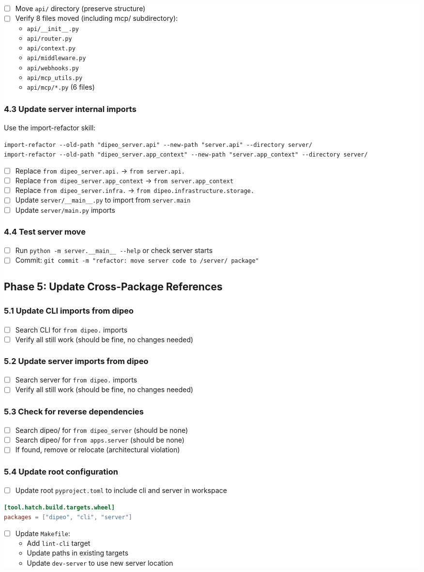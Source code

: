 - [ ] Move `api/` directory (preserve structure)
- [ ] Verify 8 files moved (including mcp/ subdirectory):
  - `api/__init__.py`
  - `api/router.py`
  - `api/context.py`
  - `api/middleware.py`
  - `api/webhooks.py`
  - `api/mcp_utils.py`
  - `api/mcp/*.py` (6 files)

### 4.3 Update server internal imports
Use the import-refactor skill:
```
import-refactor --old-path "dipeo_server.api" --new-path "server.api" --directory server/
import-refactor --old-path "dipeo_server.app_context" --new-path "server.app_context" --directory server/
```

- [ ] Replace `from dipeo_server.api.` → `from server.api.`
- [ ] Replace `from dipeo_server.app_context` → `from server.app_context`
- [ ] Replace `from dipeo_server.infra.` → `from dipeo.infrastructure.storage.`
- [ ] Update `server/__main__.py` to import from `server.main`
- [ ] Update `server/main.py` imports

### 4.4 Test server move
- [ ] Run `python -m server.__main__ --help` or check server starts
- [ ] Commit: `git commit -m "refactor: move server code to /server/ package"`

## Phase 5: Update Cross-Package References

### 5.1 Update CLI imports from dipeo
- [ ] Search CLI for `from dipeo.` imports
- [ ] Verify all still work (should be fine, no changes needed)

### 5.2 Update server imports from dipeo
- [ ] Search server for `from dipeo.` imports
- [ ] Verify all still work (should be fine, no changes needed)

### 5.3 Check for reverse dependencies
- [ ] Search dipeo/ for `from dipeo_server` (should be none)
- [ ] Search dipeo/ for `from apps.server` (should be none)
- [ ] If found, remove or relocate (architectural violation)

### 5.4 Update root configuration
- [ ] Update root `pyproject.toml` to include cli and server in workspace
```toml
[tool.hatch.build.targets.wheel]
packages = ["dipeo", "cli", "server"]
```

- [ ] Update `Makefile`:
  - Add `lint-cli` target
  - Update paths in existing targets
  - Update `dev-server` to use new server location
